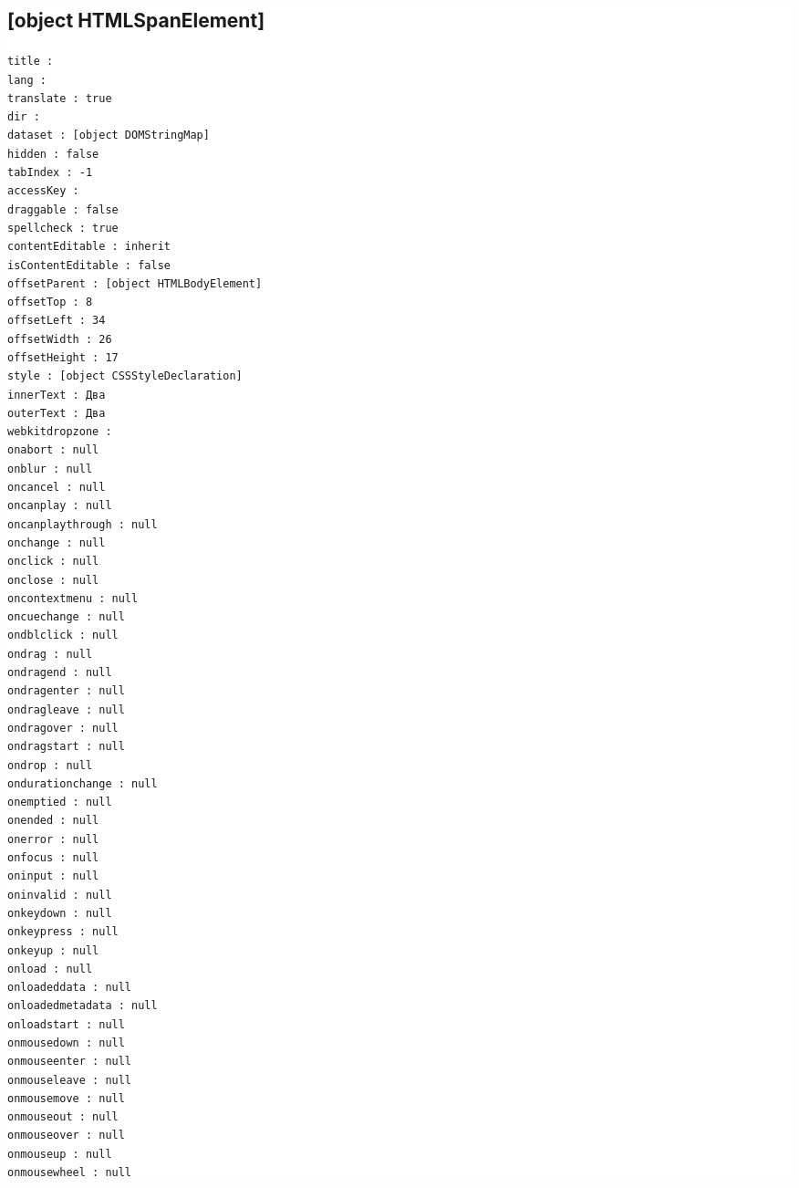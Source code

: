[object HTMLSpanElement]
------------------------
```
title :
lang :
translate : true
dir :
dataset : [object DOMStringMap]
hidden : false
tabIndex : -1
accessKey :
draggable : false
spellcheck : true
contentEditable : inherit
isContentEditable : false
offsetParent : [object HTMLBodyElement]
offsetTop : 8
offsetLeft : 34
offsetWidth : 26
offsetHeight : 17
style : [object CSSStyleDeclaration]
innerText : Два
outerText : Два
webkitdropzone :
onabort : null
onblur : null
oncancel : null
oncanplay : null
oncanplaythrough : null
onchange : null
onclick : null
onclose : null
oncontextmenu : null
oncuechange : null
ondblclick : null
ondrag : null
ondragend : null
ondragenter : null
ondragleave : null
ondragover : null
ondragstart : null
ondrop : null
ondurationchange : null
onemptied : null
onended : null
onerror : null
onfocus : null
oninput : null
oninvalid : null
onkeydown : null
onkeypress : null
onkeyup : null
onload : null
onloadeddata : null
onloadedmetadata : null
onloadstart : null
onmousedown : null
onmouseenter : null
onmouseleave : null
onmousemove : null
onmouseout : null
onmouseover : null
onmouseup : null
onmousewheel : null
```